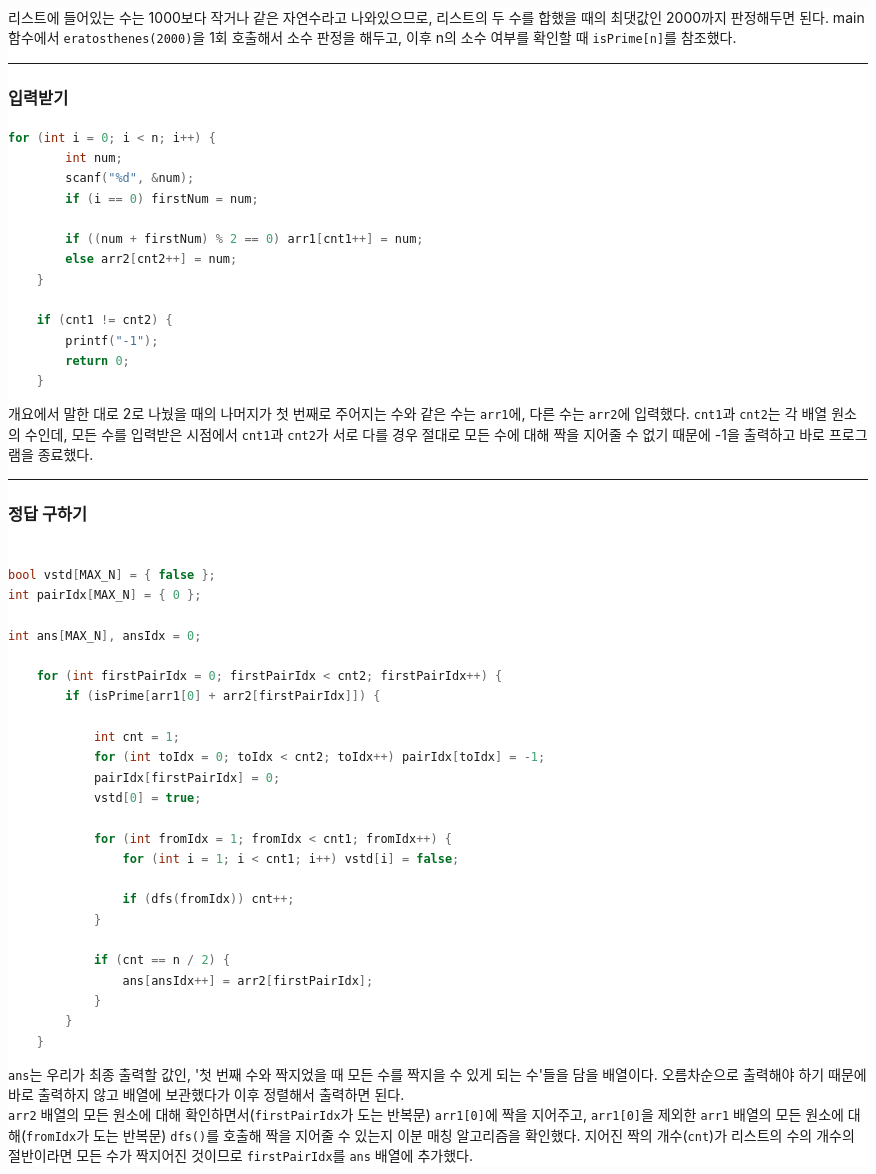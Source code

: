 리스트에 들어있는 수는 1000보다 작거나 같은 자연수라고 나와있으므로, 리스트의 두 수를 합했을 때의 최댓값인 2000까지 판정해두면 된다. 
main함수에서 `eratosthenes(2000)`을 1회 호출해서 소수 판정을 해두고, 이후 n의 소수 여부를 확인할 때 `isPrime[n]`를 참조했다.

***

### __입력받기__
```cpp
for (int i = 0; i < n; i++) {
		int num;
		scanf("%d", &num);
		if (i == 0) firstNum = num;

		if ((num + firstNum) % 2 == 0) arr1[cnt1++] = num;
		else arr2[cnt2++] = num;
	}

	if (cnt1 != cnt2) {
		printf("-1");
		return 0;
	}
```
개요에서 말한 대로 2로 나눴을 때의 나머지가 첫 번째로 주어지는 수와 같은 수는 `arr1`에, 다른 수는 `arr2`에 입력했다. `cnt1`과 `cnt2`는 각 배열 원소의 수인데, 모든 수를 입력받은 시점에서 `cnt1`과 `cnt2`가 서로 다를 경우 절대로 모든 수에 대해 짝을 지어줄 수 없기 때문에 -1을 출력하고 바로 프로그램을 종료했다.

***
### __정답 구하기__
```cpp

bool vstd[MAX_N] = { false };
int pairIdx[MAX_N] = { 0 };

int ans[MAX_N], ansIdx = 0;

	for (int firstPairIdx = 0; firstPairIdx < cnt2; firstPairIdx++) {
		if (isPrime[arr1[0] + arr2[firstPairIdx]]) {

			int cnt = 1;
			for (int toIdx = 0; toIdx < cnt2; toIdx++) pairIdx[toIdx] = -1;
			pairIdx[firstPairIdx] = 0;
			vstd[0] = true;

			for (int fromIdx = 1; fromIdx < cnt1; fromIdx++) {
				for (int i = 1; i < cnt1; i++) vstd[i] = false;

				if (dfs(fromIdx)) cnt++;
			}

			if (cnt == n / 2) {
				ans[ansIdx++] = arr2[firstPairIdx];
			}
		}
	}
```
`ans`는 우리가 최종 출력할 값인, '첫 번째 수와 짝지었을 때 모든 수를 짝지을 수 있게 되는 수'들을 담을 배열이다. 오름차순으로 출력해야 하기 때문에 바로 출력하지 않고 배열에 보관했다가 이후 정렬해서 출력하면 된다.  
`arr2` 배열의 모든 원소에 대해 확인하면서(`firstPairIdx`가 도는 반복문) `arr1[0]`에 짝을 지어주고, `arr1[0]`을 제외한 `arr1` 배열의 모든 원소에 대해(`fromIdx`가 도는 반복문) `dfs()`를 호출해 짝을 지어줄 수 있는지 이분 매칭 알고리즘을 확인했다. 지어진 짝의 개수(`cnt`)가 리스트의 수의 개수의 절반이라면 모든 수가 짝지어진 것이므로 `firstPairIdx`를 `ans` 배열에 추가했다.
